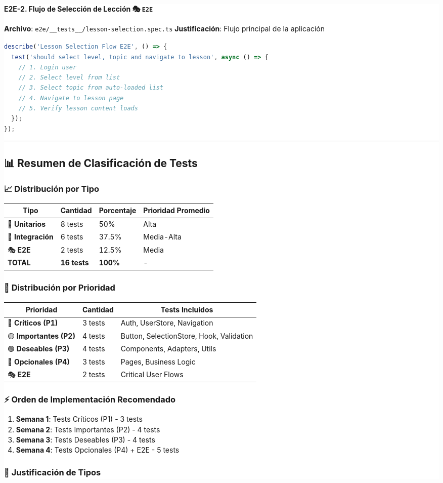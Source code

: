 #### E2E-2. **Flujo de Selección de Lección** 🎭 `E2E`
**Archivo**: `e2e/__tests__/lesson-selection.spec.ts`
**Justificación**: Flujo principal de la aplicación
```typescript
describe('Lesson Selection Flow E2E', () => {
  test('should select level, topic and navigate to lesson', async () => {
    // 1. Login user
    // 2. Select level from list
    // 3. Select topic from auto-loaded list
    // 4. Navigate to lesson page
    // 5. Verify lesson content loads
  });
});
```

---

## 📊 Resumen de Clasificación de Tests

### 📈 **Distribución por Tipo**
| Tipo | Cantidad | Porcentaje | Prioridad Promedio |
|------|----------|------------|--------------------|
| 🧪 **Unitarios** | 8 tests | 50% | Alta |
| 🔗 **Integración** | 6 tests | 37.5% | Media-Alta |
| 🎭 **E2E** | 2 tests | 12.5% | Media |
| **TOTAL** | **16 tests** | **100%** | - |

### 🎯 **Distribución por Prioridad**
| Prioridad | Cantidad | Tests Incluidos |
|-----------|----------|----------------|
| 🔴 **Críticos (P1)** | 3 tests | Auth, UserStore, Navigation |
| 🟡 **Importantes (P2)** | 4 tests | Button, SelectionStore, Hook, Validation |
| 🟢 **Deseables (P3)** | 4 tests | Components, Adapters, Utils |
| 🔵 **Opcionales (P4)** | 3 tests | Pages, Business Logic |
| 🎭 **E2E** | 2 tests | Critical User Flows |

### ⚡ **Orden de Implementación Recomendado**
1. **Semana 1**: Tests Críticos (P1) - 3 tests
2. **Semana 2**: Tests Importantes (P2) - 4 tests  
3. **Semana 3**: Tests Deseables (P3) - 4 tests
4. **Semana 4**: Tests Opcionales (P4) + E2E - 5 tests

### 🎪 **Justificación de Tipos**
